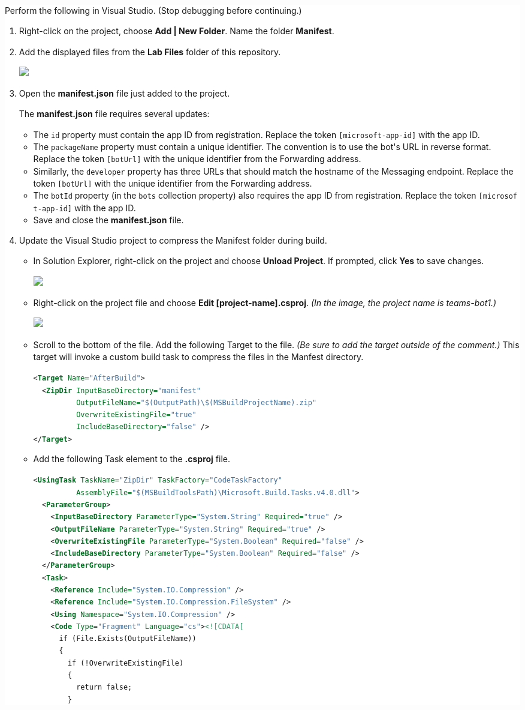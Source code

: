 Perform the following in Visual Studio. (Stop debugging before continuing.)

1. Right-click on the project, choose **Add | New Folder**. Name the folder **Manifest**.
1. Add the displayed files from the **Lab Files** folder of this repository.

    ![](Images/Exercise2-09.png)

1. Open the **manifest.json** file just added to the project.

    The **manifest.json** file requires several updates:
    - The `id` property must contain the app ID from registration. Replace the token `[microsoft-app-id]` with the app ID.
    - The `packageName` property must contain a unique identifier. The convention is to use the bot's URL in reverse format. Replace the token `[botUrl]` with the unique identifier from the Forwarding address.
    - Similarly, the `developer` property has three URLs that should match the hostname of the Messaging endpoint. Replace the token `[botUrl]` with the unique identifier from the Forwarding address.
    - The `botId` property (in the `bots` collection property) also requires the app ID from registration. Replace the token `[microsoft-app-id]` with the app ID.
    - Save and close the **manifest.json** file.

1. Update the Visual Studio project to compress the Manifest folder during build.
    - In Solution Explorer, right-click on the project and choose **Unload Project**. If prompted, click **Yes** to save changes.

        ![](Images/Exercise2-10.png)

    - Right-click on the project file and choose **Edit [project-name].csproj**. *(In the image, the project name is teams-bot1.)*

        ![](Images/Exercise2-11.png)

    - Scroll to the bottom of the file. Add the following Target to the file. *(Be sure to add the target outside of the comment.)* This target will invoke a custom build task to compress the files in the Manfest directory.

      ```xml
      <Target Name="AfterBuild">
        <ZipDir InputBaseDirectory="manifest"
                OutputFileName="$(OutputPath)\$(MSBuildProjectName).zip"
                OverwriteExistingFile="true"
                IncludeBaseDirectory="false" />
      </Target>
      ```

    - Add the following Task element to the **.csproj** file.

      ```xml
      <UsingTask TaskName="ZipDir" TaskFactory="CodeTaskFactory"
                AssemblyFile="$(MSBuildToolsPath)\Microsoft.Build.Tasks.v4.0.dll">
        <ParameterGroup>
          <InputBaseDirectory ParameterType="System.String" Required="true" />
          <OutputFileName ParameterType="System.String" Required="true" />
          <OverwriteExistingFile ParameterType="System.Boolean" Required="false" />
          <IncludeBaseDirectory ParameterType="System.Boolean" Required="false" />
        </ParameterGroup>
        <Task>
          <Reference Include="System.IO.Compression" />
          <Reference Include="System.IO.Compression.FileSystem" />
          <Using Namespace="System.IO.Compression" />
          <Code Type="Fragment" Language="cs"><![CDATA[
            if (File.Exists(OutputFileName))
            {
              if (!OverwriteExistingFile)
              {
                return false;
              }